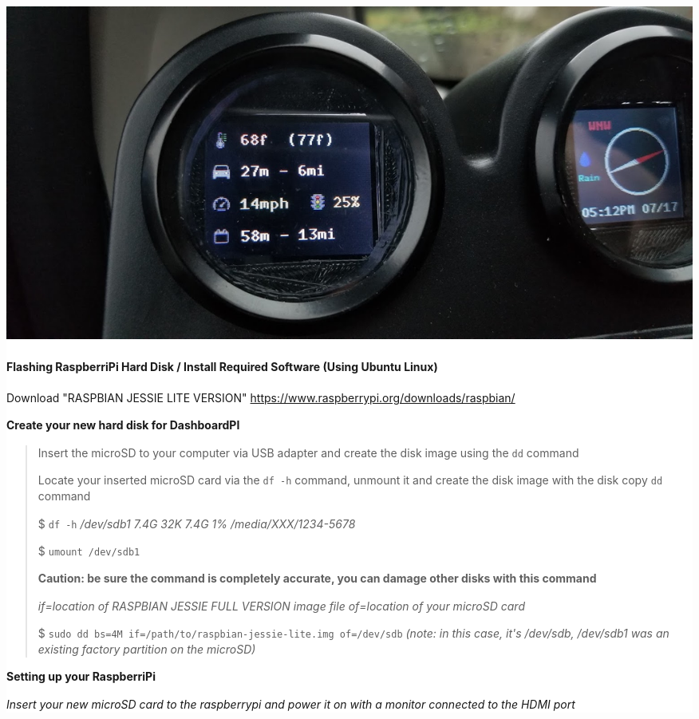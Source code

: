 ![Driving Statistics](https://raw.githubusercontent.com/khinds10/TripComputer/master/construction/stats.jpg "Driving Statistics")

#### Flashing RaspberriPi Hard Disk / Install Required Software (Using Ubuntu Linux)

Download "RASPBIAN JESSIE LITE VERSION"
https://www.raspberrypi.org/downloads/raspbian/

**Create your new hard disk for DashboardPI**
>Insert the microSD to your computer via USB adapter and create the disk image using the `dd` command
>
> Locate your inserted microSD card via the `df -h` command, unmount it and create the disk image with the disk copy `dd` command
> 
> $ `df -h`
> */dev/sdb1       7.4G   32K  7.4G   1% /media/XXX/1234-5678*
> 
> $ `umount /dev/sdb1`
> 
> **Caution: be sure the command is completely accurate, you can damage other disks with this command**
> 
> *if=location of RASPBIAN JESSIE FULL VERSION image file*
> *of=location of your microSD card*
> 
> $ `sudo dd bs=4M if=/path/to/raspbian-jessie-lite.img of=/dev/sdb`
> *(note: in this case, it's /dev/sdb, /dev/sdb1 was an existing factory partition on the microSD)*

**Setting up your RaspberriPi**

*Insert your new microSD card to the raspberrypi and power it on with a monitor connected to the HDMI port*
